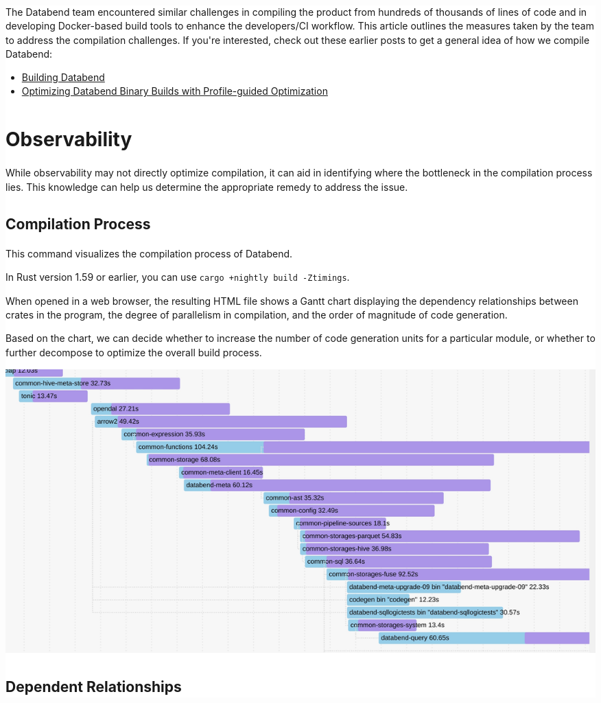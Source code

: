 The Databend team encountered similar challenges in compiling the product from hundreds of thousands of lines of code and in developing Docker-based build tools to enhance the developers/CI workflow. This article outlines the measures taken by the team to address the compilation challenges. If you're interested, check out these earlier posts to get a general idea of how we compile Databend:

- [Building Databend](​https://databend.rs/doc/contributing/building-from-source)
- [Optimizing Databend Binary Builds with Profile-guided Optimization](https://databend.rs/blog/profile-guided-optimization)

# Observability

While observability may not directly optimize compilation, it can aid in identifying where the bottleneck in the compilation process lies. This knowledge can help us determine the appropriate remedy to address the issue.

## Compilation Process

This command visualizes the compilation process of Databend.

In Rust version 1.59 or earlier, you can use `cargo +nightly build -Ztimings`.

When opened in a web browser, the resulting HTML file shows a Gantt chart displaying the dependency relationships between crates in the program, the degree of parallelism in compilation, and the order of magnitude of code generation.

Based on the chart, we can decide whether to increase the number of code generation units for a particular module, or whether to further decompose to optimize the overall build process.

![](/static/issue-3/optimizing-compilation-for-databend/databend-tips-for-rust-compile-04.png)

## Dependent Relationships
